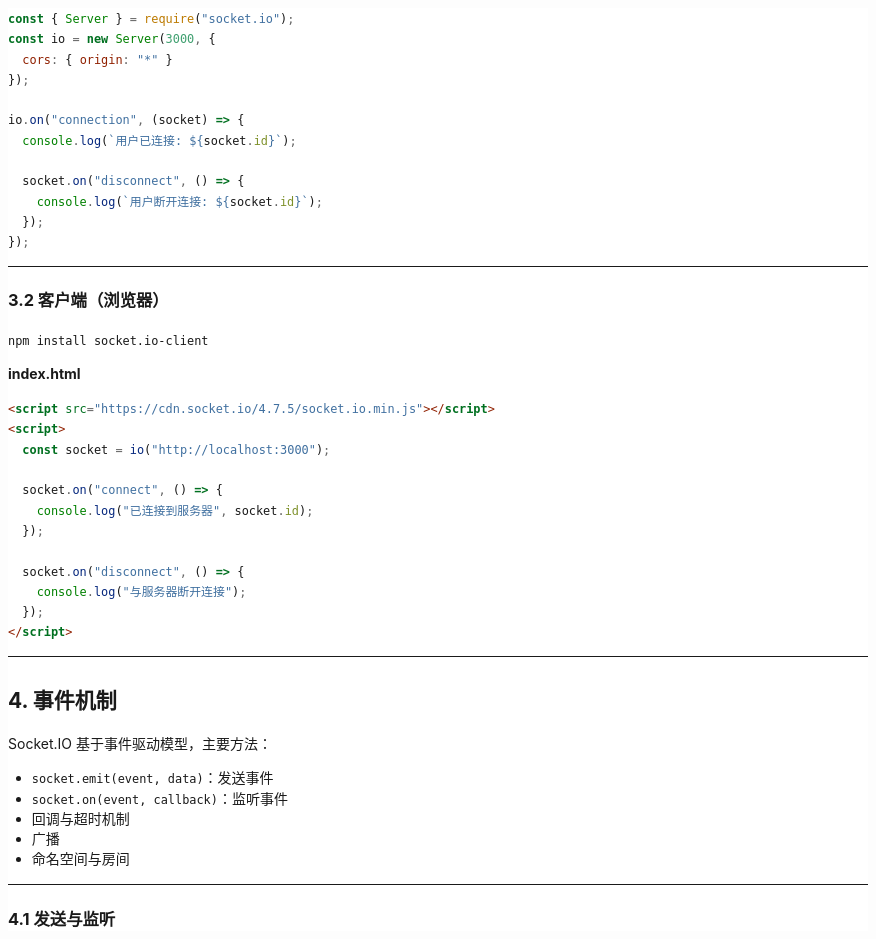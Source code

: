 ```js
const { Server } = require("socket.io");
const io = new Server(3000, {
  cors: { origin: "*" }
});

io.on("connection", (socket) => {
  console.log(`用户已连接: ${socket.id}`);

  socket.on("disconnect", () => {
    console.log(`用户断开连接: ${socket.id}`);
  });
});
```

---

### 3.2 客户端（浏览器）

```bash
npm install socket.io-client
```

**index.html**  

```html
<script src="https://cdn.socket.io/4.7.5/socket.io.min.js"></script>
<script>
  const socket = io("http://localhost:3000");

  socket.on("connect", () => {
    console.log("已连接到服务器", socket.id);
  });

  socket.on("disconnect", () => {
    console.log("与服务器断开连接");
  });
</script>
```

---

## 4. 事件机制

Socket.IO 基于事件驱动模型，主要方法：

* `socket.emit(event, data)`：发送事件
* `socket.on(event, callback)`：监听事件
* 回调与超时机制
* 广播
* 命名空间与房间

---

### 4.1 发送与监听
